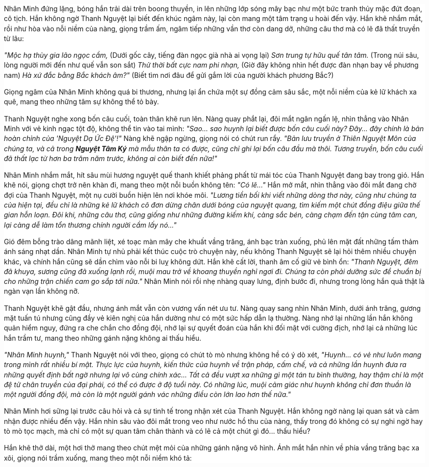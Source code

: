 Nhân Minh đứng lặng, bóng hắn trải dài trên boong thuyền, in lên những lớp sóng mây bạc như một bức tranh thủy mặc đứt đoạn, cô tịch. Hắn không ngờ Thanh Nguyệt lại biết đến khúc ngâm này, lại còn mang một tâm trạng u hoài đến vậy. Hắn khẽ nhắm mắt, rồi như hòa vào nỗi niềm của nàng, giọng trầm ấm, ngâm tiếp những vần thơ còn dang dở, những câu thơ mà có lẽ đã thất truyền từ lâu:

_"Mộc hạ thùy gia lão ngọc cầm,_ (Dưới gốc cây, tiếng đàn ngọc già nhà ai vọng lại) 
_Sơn trung tự hữu quế tân tâm._ (Trong núi sâu, lòng người mới đến như quế vẫn son sắt) 
_Thử thời bất cực nam phi nhạn,_ (Giờ đây không nhìn hết được đàn nhạn bay về phương nam) 
_Hà xứ đắc bằng Bắc khách âm?"_ (Biết tìm nơi đâu để gửi gắm lời của người khách phương Bắc?)

Giọng ngâm của Nhân Minh không quá bi thương, nhưng lại ẩn chứa một sự đồng cảm sâu sắc, một nỗi niềm của kẻ lữ khách xa quê, mang theo những tâm sự không thể tỏ bày.

Thanh Nguyệt nghe xong bốn câu cuối, toàn thân khẽ run lên. Nàng quay phắt lại, đôi mắt ngân ngấn lệ, nhìn thẳng vào Nhân Minh với vẻ kinh ngạc tột độ, không thể tin vào tai mình: _"Sao... sao huynh lại biết được bốn câu cuối này? Đây... đây chính là bản hoàn chỉnh của 'Nguyệt Dạ Ức Đệ'!"_ Nàng khẽ ngập ngừng, giọng nói có chút run rẩy. _"Bản lưu truyền ở Thiên Nguyệt Môn của chúng ta, và cả trong **Nguyệt Tâm Ký** mà mẫu thân ta có được, cũng chỉ ghi lại bốn câu đầu mà thôi. Tương truyền, bốn câu cuối đã thất lạc từ hơn ba trăm năm trước, không ai còn biết đến nữa!"_

Nhân Minh nhắm mắt, hít sâu mùi hương nguyệt quế thanh khiết phảng phất từ mái tóc của Thanh Nguyệt đang bay trong gió. Hắn khẽ nói, giọng chợt trở nên khàn đi, mang theo một nỗi buồn không tên: _"Có lẽ..."_ Hắn mở mắt, nhìn thẳng vào đôi mắt đang chờ đợi của Thanh Nguyệt, một nụ cười buồn hiện lên nơi khóe môi. _"Lương tiền bối khi viết những dòng thơ này, cũng như chúng ta của hiện tại, đều chỉ là những kẻ lữ khách cô đơn dừng chân dưới bóng của nguyệt quang, tìm kiếm một chút đồng điệu giữa thế gian hỗn loạn. Đôi khi, những câu thơ, cũng giống như những đường kiếm khí, càng sắc bén, càng chạm đến tận cùng tâm can, lại càng dễ làm tổn thương chính người cầm lấy nó..."_

Gió đêm bỗng trào dâng mãnh liệt, xé toạc màn mây che khuất vầng trăng, ánh bạc tràn xuống, phủ lên mặt đất những tấm thảm ánh sáng nhạt dần. Nhân Minh tự nhủ phải kết thúc cuộc trò chuyện này, nếu không Thanh Nguyệt sẽ lại hỏi thêm nhiều chuyện khác, và chính hắn cũng sẽ dần chìm vào nỗi bi luỵ không dứt.  Hắn khẽ cất lời, thanh âm cố giữ vẻ bình ổn: _"Thanh Nguyệt, đêm đã khuya, sương cũng đã xuống lạnh rồi, muội mau trở về khoang thuyền nghỉ ngơi đi. Chúng ta còn phải dưỡng sức để chuẩn bị cho những trận chiến cam go sắp tới nữa."_ Nhân Minh nói rồi nhẹ nhàng quay lưng, định bước đi, nhưng trong lòng hắn quả thật là ngàn vạn lần không nỡ.

Thanh Nguyệt khẽ gật đầu, nhưng ánh mắt vẫn còn vương vấn nét ưu tư. Nàng quay sang nhìn Nhân Minh, dưới ánh trăng, gương mặt tuấn tú nhưng cũng đầy vẻ kiên nghị của hắn dường như có một sức hấp dẫn lạ thường. Nàng nhớ lại những lần hắn không quản hiểm nguy, đứng ra che chắn cho đồng đội, nhớ lại sự quyết đoán của hắn khi đối mặt với cường địch, nhớ lại cả những lúc hắn trầm tư, mang theo những gánh nặng không ai thấu hiểu.

_"Nhân Minh huynh,"_ Thanh Nguyệt nói với theo, giọng có chút tò mò nhưng không hề có ý dò xét, _"Huynh... có vẻ như luôn mang trong mình rất nhiều bí mật. Thực lực của huynh, kiến thức của huynh về trận pháp, cấm chế, và cả những lần huynh đưa ra những quyết định bất ngờ nhưng lại vô cùng chính xác... Tất cả đều vượt xa những gì một tán tu bình thường, hay thậm chí là một đệ tử chân truyền của đại phái, có thể có được ở độ tuổi này. Có những lúc, muội cảm giác như huynh không chỉ đơn thuần là một người đồng đội, mà còn là một người gánh vác những điều còn lớn lao hơn thế nữa."_

Nhân Minh hơi sững lại trước câu hỏi và cả sự tinh tế trong nhận xét của Thanh Nguyệt. Hắn không ngờ nàng lại quan sát và cảm nhận được nhiều đến vậy. Hắn nhìn sâu vào đôi mắt trong veo như nước hồ thu của nàng, thấy trong đó không có sự nghi ngờ hay tò mò tọc mạch, mà chỉ có một sự quan tâm chân thành và có lẽ cả một chút gì đó... thấu hiểu?

Hắn khẽ thở dài, một hơi thở mang theo chút mệt mỏi của những gánh nặng vô hình. Ánh mắt hắn nhìn về phía vầng trăng bạc xa xôi, giọng nói trầm xuống, mang theo một nỗi niềm khó tả:
